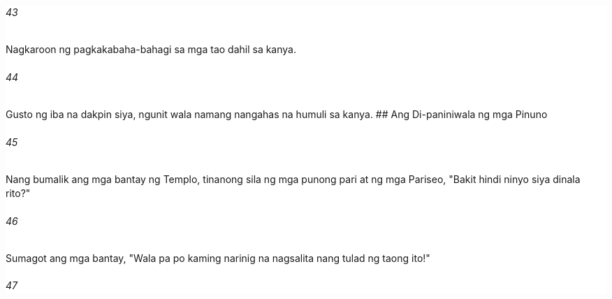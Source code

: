 




###### 43 





Nagkaroon ng pagkakabaha-bahagi sa mga tao dahil sa kanya. 











###### 44 





Gusto ng iba na dakpin siya, ngunit wala namang nangahas na humuli sa kanya. ## Ang Di-paniniwala ng mga Pinuno 











###### 45 





Nang bumalik ang mga bantay ng Templo, tinanong sila ng mga punong pari at ng mga Pariseo, "Bakit hindi ninyo siya dinala rito?" 











###### 46 





Sumagot ang mga bantay, "Wala pa po kaming narinig na nagsalita nang tulad ng taong ito!" 











###### 47 


